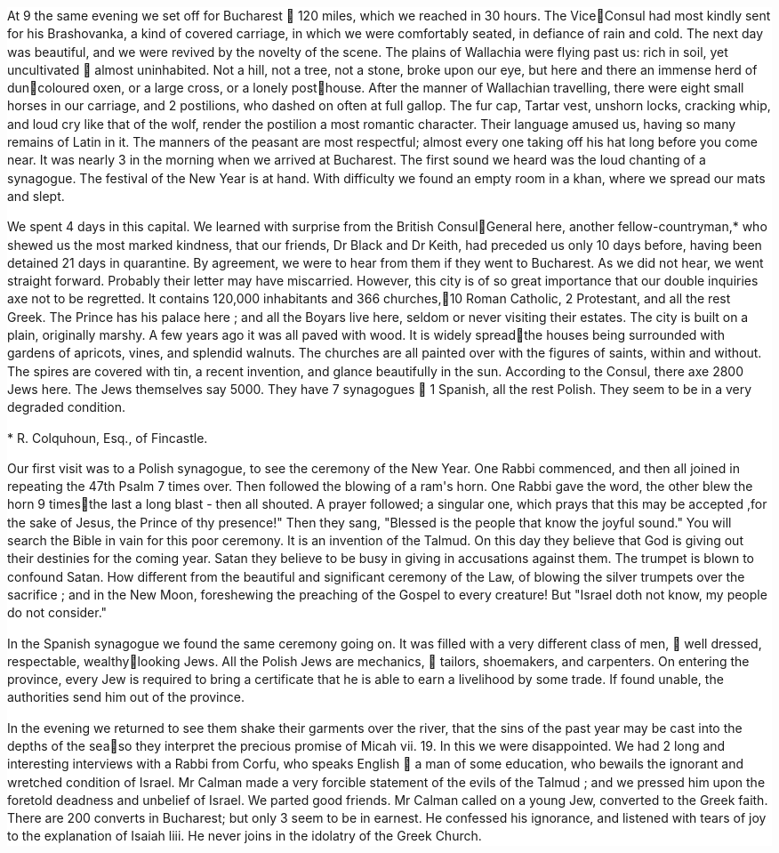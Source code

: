 At 9 the same evening we set off for Bucharest  120 miles, which we reached in 30 hours. The ViceConsul had most kindly sent for his Brashovanka, a kind of covered carriage, in which we were comfortably seated, in defiance of rain and cold. The next day was beautiful, and we were revived by the novelty of the scene. The plains of Wallachia were flying past us: rich in soil, yet uncultivated  almost uninhabited. Not a hill, not a tree, not a stone, broke upon our eye, but here and there an immense herd of duncoloured oxen, or a large cross, or a lonely posthouse. After the manner of Wallachian travelling, there were eight small horses in our carriage, and 2 postilions, who dashed on often at full gallop. The fur cap, Tartar vest, unshorn locks, cracking whip, and loud cry like that of the wolf, render the postilion a most romantic character. Their language amused us, having so many remains of Latin in it. The manners of the peasant are most respectful; almost every one taking off his hat long before you come near. It was nearly 3 in the morning when we arrived at Bucharest. The first sound we heard was the loud chanting of a synagogue. The festival of the New Year is at hand. With difficulty we found an empty room in a khan, where we spread our mats and slept.

We spent 4 days in this capital. We learned with surprise from the British ConsulGeneral here, another fellow-countryman,\* who shewed us the most marked kindness, that our friends, Dr Black and Dr Keith, had preceded us only 10 days before, having been detained 21 days in quarantine. By agreement, we were to hear from them if they went to Bucharest. As we did not hear, we went straight forward. Probably their letter may have miscarried. However, this city is of so great importance that our double inquiries axe not to be regretted. It contains 120,000 inhabitants and 366 churches,10 Roman Catholic, 2 Protestant, and all the rest Greek. The Prince has his palace here ; and all the Boyars live here, seldom or never visiting their estates. The city is built on a plain, originally marshy. A few years ago it was all paved with wood. It is widely spreadthe houses being surrounded with gardens of apricots, vines, and splendid walnuts. The churches are all painted over with the figures of saints, within and without. The spires are covered with tin, a recent invention, and glance beautifully in the sun. According to the Consul, there axe 2800 Jews here. The Jews themselves say 5000. They have 7 synagogues  1 Spanish, all the rest Polish. They seem to be in a very degraded condition.

\* R. Colquhoun, Esq., of Fincastle.

Our first visit was to a Polish synagogue, to see the ceremony of the New Year. One Rabbi commenced, and then all joined in repeating the 47th Psalm 7 times over. Then followed the blowing of a ram's horn. One Rabbi gave the word, the other blew the horn 9 timesthe last a long blast - then all shouted. A prayer followed; a singular one, which prays that this may be accepted ,for the sake of Jesus, the Prince of thy presence!" Then they sang, "Blessed is the people that know the joyful sound." You will search the Bible in vain for this poor ceremony. It is an invention of the Talmud. On this day they believe that God is giving out their destinies for the coming year. Satan they believe to be busy in giving in accusations against them. The trumpet is blown to confound Satan. How different from the beautiful and significant ceremony of the Law, of blowing the silver trumpets over the sacrifice ; and in the New Moon, foreshewing the preaching of the Gospel to every creature! But "Israel doth not know, my people do not consider."

In the Spanish synagogue we found the same ceremony going on. It was filled with a very different class of men,  well dressed, respectable, wealthylooking Jews. All the Polish Jews are mechanics,  tailors, shoemakers, and carpenters. On entering the province, every Jew is required to bring a certificate that he is able to earn a livelihood by some trade. If found unable, the authorities send him out of the province.

In the evening we returned to see them shake their garments over the river, that the sins of the past year may be cast into the depths of the seaso they interpret the precious promise of Micah vii. 19. In this we were disappointed. We had 2 long and interesting interviews with a Rabbi from Corfu, who speaks English  a man of some education, who bewails the ignorant and wretched condition of Israel. Mr Calman made a very forcible statement of the evils of the Talmud ; and we pressed him upon the foretold deadness and unbelief of Israel. We parted good friends. Mr Calman called on a young Jew, converted to the Greek faith. There are 200 converts in Bucharest; but only 3 seem to be in earnest. He confessed his ignorance, and listened with tears of joy to the explanation of Isaiah liii. He never joins in the idolatry of the Greek Church.
